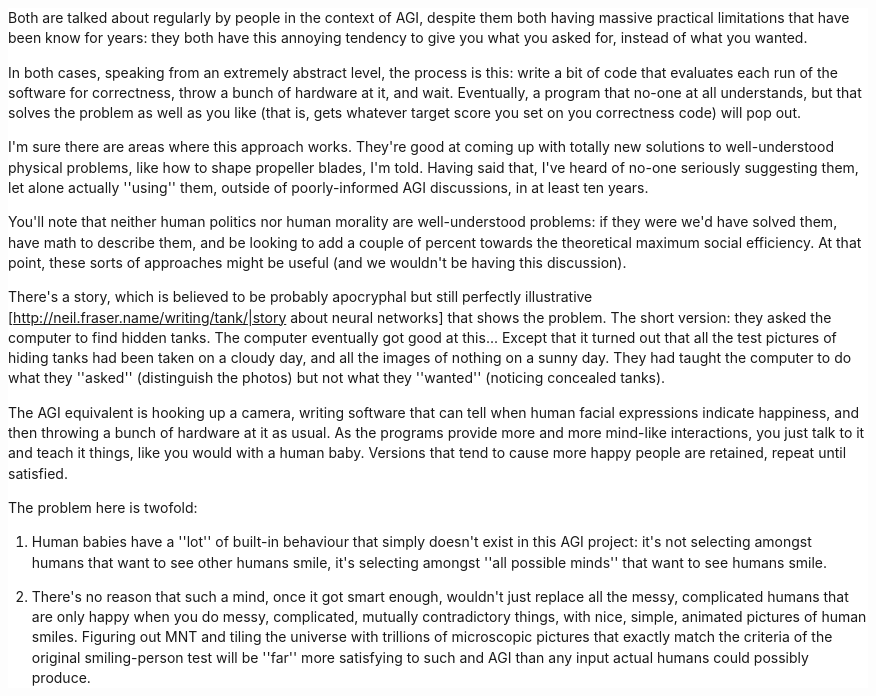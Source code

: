 Both are talked about regularly by people in the context of AGI, despite
them both having massive practical limitations that have been know for
years: they both have this annoying tendency to give you what you asked
for, instead of what you wanted.

In both cases, speaking from an extremely abstract level, the process is
this: write a bit of code that evaluates each run of the software for
correctness, throw a bunch of hardware at it, and wait. Eventually, a
program that no-one at all understands, but that solves the problem as
well as you like (that is, gets whatever target score you set on you
correctness code) will pop out.

I'm sure there are areas where this approach works. They're good at
coming up with totally new solutions to well-understood physical
problems, like how to shape propeller blades, I'm told. Having said
that, I've heard of no-one seriously suggesting them, let alone actually
''using'' them, outside of poorly-informed AGI discussions, in at least
ten years.

You'll note that neither human politics nor human morality are
well-understood problems: if they were we'd have solved them, have math
to describe them, and be looking to add a couple of percent towards the
theoretical maximum social efficiency. At that point, these sorts of
approaches might be useful (and we wouldn't be having this discussion).

There's a story, which is believed to be probably apocryphal but still
perfectly illustrative \[http://neil.fraser.name/writing/tank/|story
about neural networks\] that shows the problem. The short version: they
asked the computer to find hidden tanks. The computer eventually got
good at this... Except that it turned out that all the test pictures of
hiding tanks had been taken on a cloudy day, and all the images of
nothing on a sunny day. They had taught the computer to do what they
''asked'' (distinguish the photos) but not what they ''wanted''
(noticing concealed tanks).

The AGI equivalent is hooking up a camera, writing software that can
tell when human facial expressions indicate happiness, and then throwing
a bunch of hardware at it as usual. As the programs provide more and
more mind-like interactions, you just talk to it and teach it things,
like you would with a human baby. Versions that tend to cause more happy
people are retained, repeat until satisfied.

The problem here is twofold:

1.  Human babies have a ''lot'' of built-in behaviour that simply
    doesn't exist in this AGI project: it's not selecting amongst humans
    that want to see other humans smile, it's selecting amongst ''all
    possible minds'' that want to see humans smile.

2.  There's no reason that such a mind, once it got smart enough,
    wouldn't just replace all the messy, complicated humans that are
    only happy when you do messy, complicated, mutually contradictory
    things, with nice, simple, animated pictures of human smiles.
    Figuring out MNT and tiling the universe with trillions of
    microscopic pictures that exactly match the criteria of the original
    smiling-person test will be ''far'' more satisfying to such and AGI
    than any input actual humans could possibly produce.
